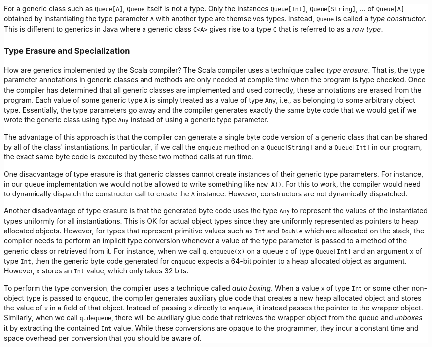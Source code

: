 For a generic class such as `Queue[A]`, `Queue` itself is not a
type. Only the instances `Queue[Int]`, `Queue[String]`, ... of
`Queue[A]` obtained by instantiating the type parameter `A` with
another type are themselves types. Instead, `Queue` is called a *type
constructor*. This is different to generics in Java where a generic
class `C<A>` gives rise to a type `C` that is referred to as a *raw
type*.

### Type Erasure and Specialization

How are generics implemented by the Scala compiler? The Scala compiler
uses a technique called *type erasure*. That is, the type parameter
annotations in generic classes and methods are only needed at compile
time when the program is type checked. Once the compiler has
determined that all generic classes are implemented and used
correctly, these annotations are erased from the program. Each value
of some generic type `A` is simply treated as a value of type `Any`,
i.e., as belonging to some arbitrary object type. Essentially, the
type parameters go away and the compiler generates exactly the same
byte code that we would get if we wrote the generic class using type
`Any` instead of using a generic type parameter.

The advantage of this approach is that the compiler can generate a
single byte code version of a generic class that can be shared by all
of the class' instantiations. In particular, if we call the `enqueue`
method on a `Queue[String]` and a `Queue[Int]` in our program, the
exact same byte code is executed by these two method calls at run
time.

One disadvantage of type erasure is that generic classes cannot create
instances of their generic type parameters. For instance, in our queue
implementation we would not be allowed to write something like `new
A()`. For this to work, the compiler would need to dynamically
dispatch the constructor call to create the `A` instance. However,
constructors are not dynamically dispatched.

Another disadvantage of type erasure is that the generated byte code
uses the type `Any` to represent the values of the instantiated types
uniformly for all instantiations. This is OK for actual object types
since they are uniformly represented as pointers to heap allocated
objects. However, for types that represent primitive values such as
`Int` and `Double` which are allocated on the stack, the compiler
needs to perform an implicit type conversion whenever a value of the
type parameter is passed to a method of the generic class or retrieved
from it. For instance, when we call `q.enqueue(x)` on a queue `q` of
type `Queue[Int]` and an argument `x` of type `Int`, then the generic
byte code generated for `enqueue` expects a 64-bit pointer to a heap
allocated object as argument. However, `x` stores an `Int` value,
which only takes 32 bits.

To perform the type conversion, the compiler uses a technique called
*auto boxing*. When a value `x` of type `Int` or some other non-object
type is passed to `enqueue`, the compiler generates auxiliary glue
code that creates a new heap allocated object and stores the value of
`x` in a field of that object. Instead of passing `x` directly to
`enqueue`, it instead passes the pointer to the wrapper
object. Similarly, when we call `q.dequeue`, there will be auxiliary
glue code that retrieves the wrapper object from the queue and
*unboxes* it by extracting the contained `Int` value. While these
conversions are opaque to the programmer, they incur a constant time
and space overhead per conversion that you should be aware of.
